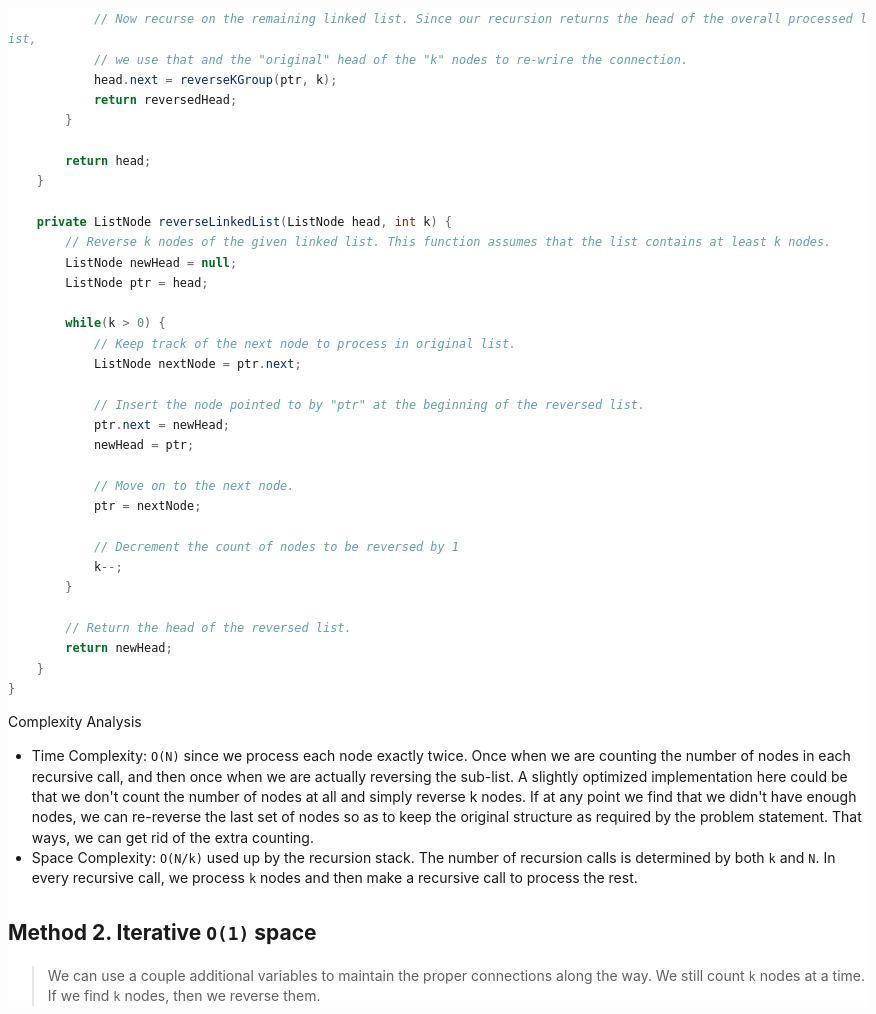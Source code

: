 ```java
            // Now recurse on the remaining linked list. Since our recursion returns the head of the overall processed list,
            // we use that and the "original" head of the "k" nodes to re-wrire the connection.
            head.next = reverseKGroup(ptr, k);
            return reversedHead;
        }
        
        return head;
    }
    
    private ListNode reverseLinkedList(ListNode head, int k) {
        // Reverse k nodes of the given linked list. This function assumes that the list contains at least k nodes.
        ListNode newHead = null;
        ListNode ptr = head;
        
        while(k > 0) {
            // Keep track of the next node to process in original list.
            ListNode nextNode = ptr.next;
            
            // Insert the node pointed to by "ptr" at the beginning of the reversed list.
            ptr.next = newHead;
            newHead = ptr;
            
            // Move on to the next node.
            ptr = nextNode;
            
            // Decrement the count of nodes to be reversed by 1
            k--;
        }
        
        // Return the head of the reversed list.
        return newHead;
    }
}
```

Complexity Analysis
* Time Complexity: `O(N)` since we process each node exactly twice. Once when we are counting the
 number of nodes in each recursive call, and then once when we are actually reversing the sub-list. 
 A slightly optimized implementation here could be that we don't count the number of nodes at all
 and simply reverse k nodes. If at any point we find that we didn't have enough nodes, we can 
 re-reverse the last set of nodes so as to keep the original structure as required by the problem
 statement. That ways, we can get rid of the extra counting.   
* Space Complexity: `O(N/k)` used up by the recursion stack. The number of recursion calls is
 determined by both `k` and `N`. In every recursive call, we process `k` nodes and then make a
 recursive call to process the rest.   



## Method 2. Iterative `O(1)` space
> We can use a couple additional variables to maintain the proper connections along the way. We
> still count `k` nodes at a time. If we find `k` nodes, then we reverse them.
>
